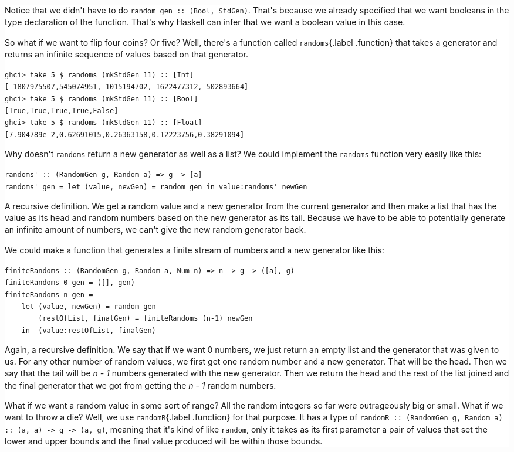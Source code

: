 Notice that we didn't have to do `random gen :: (Bool, StdGen)`.
That's because we already specified that we want booleans in the type declaration of the function.
That's why Haskell can infer that we want a boolean value in this case.

So what if we want to flip four coins?
Or five?
Well, there's a function called `randoms`{.label .function} that takes a generator and returns an infinite sequence of values based on that generator.

```{.haskell:hs}
ghci> take 5 $ randoms (mkStdGen 11) :: [Int]
[-1807975507,545074951,-1015194702,-1622477312,-502893664]
ghci> take 5 $ randoms (mkStdGen 11) :: [Bool]
[True,True,True,True,False]
ghci> take 5 $ randoms (mkStdGen 11) :: [Float]
[7.904789e-2,0.62691015,0.26363158,0.12223756,0.38291094]
```

Why doesn't `randoms` return a new generator as well as a list?
We could implement the `randoms` function very easily like this:

```{.haskell:hs}
randoms' :: (RandomGen g, Random a) => g -> [a]
randoms' gen = let (value, newGen) = random gen in value:randoms' newGen
```

A recursive definition.
We get a random value and a new generator from the current generator and then make a list that has the value as its head and random numbers based on the new generator as its tail.
Because we have to be able to potentially generate an infinite amount of numbers, we can't give the new random generator back.

We could make a function that generates a finite stream of numbers and a new generator like this:

```{.haskell:hs}
finiteRandoms :: (RandomGen g, Random a, Num n) => n -> g -> ([a], g)
finiteRandoms 0 gen = ([], gen)
finiteRandoms n gen =
    let (value, newGen) = random gen
        (restOfList, finalGen) = finiteRandoms (n-1) newGen
    in  (value:restOfList, finalGen)
```

Again, a recursive definition.
We say that if we want 0 numbers, we just return an empty list and the generator that was given to us.
For any other number of random values, we first get one random number and a new generator.
That will be the head.
Then we say that the tail will be *n - 1* numbers generated with the new generator.
Then we return the head and the rest of the list joined and the final generator that we got from getting the *n - 1* random numbers.

What if we want a random value in some sort of range?
All the random integers so far were outrageously big or small.
What if we want to throw a die?
Well, we use `randomR`{.label .function} for that purpose.
It has a type of `randomR :: (RandomGen g, Random a) :: (a, a) -> g -> (a, g)`, meaning that it's kind of like `random`, only it takes as its first parameter a pair of values that set the lower and upper bounds and the final value produced will be within those bounds.
